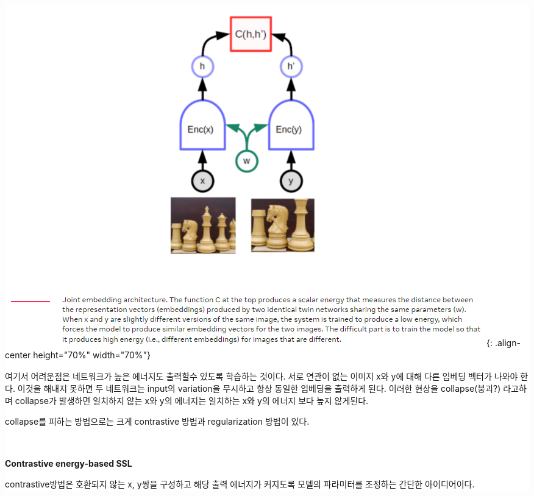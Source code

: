 ![](/images/../images/2023-03-11-19-26-35.png){: .align-center height="70%" width="70%"}

여기서 어려운점은 네트워크가 높은 에너지도 출력할수 있도록 학습하는 것이다. 서로 연관이 없는 이미지 x와 y에 대해 다른 임베딩 벡터가 나와야 한다. 이것을 해내지 못하면 두 네트워크는 input의 variation을 무시하고 항상 동일한 임베딩을 출력하게 된다. 이러한 현상을 collapse(붕괴?) 라고하며 collapse가 발생하면 일치하지 않는 x와 y의 에너지는 일치하는 x와 y의 에너지 보다 높지 않게된다.

collapse를 피하는 방법으로는 크게 contrastive 방법과 regularization 방법이 있다.

<br>

**Contrastive energy-based SSL**

contrastive방법은 호환되지 않는 x, y쌍을 구성하고 해당 출력 에너지가 커지도록 모델의 파라미터를 조정하는 간단한 아이디어이다.
